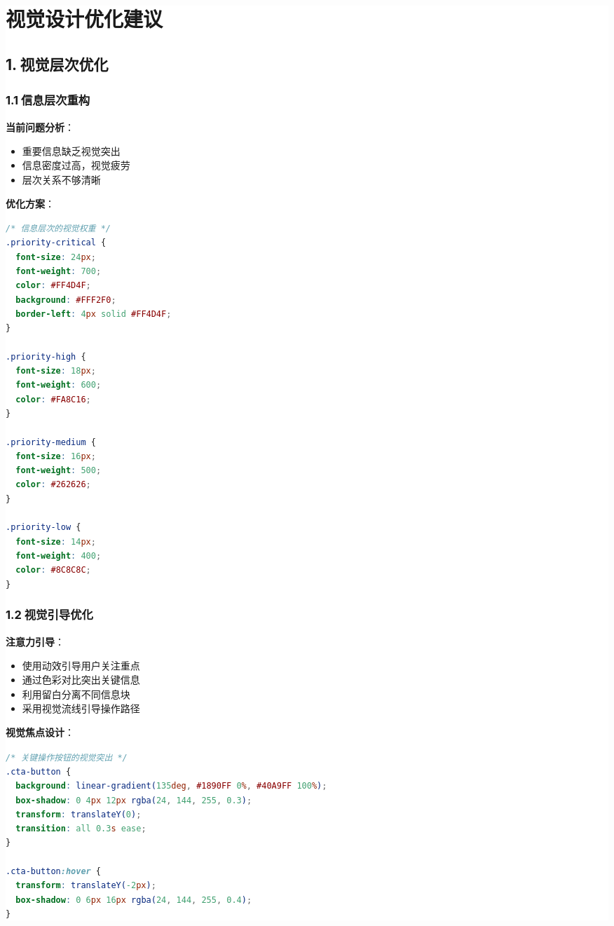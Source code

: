 # 视觉设计优化建议

## 1. 视觉层次优化

### 1.1 信息层次重构
**当前问题分析**：
- 重要信息缺乏视觉突出
- 信息密度过高，视觉疲劳
- 层次关系不够清晰

**优化方案**：
```css
/* 信息层次的视觉权重 */
.priority-critical {
  font-size: 24px;
  font-weight: 700;
  color: #FF4D4F;
  background: #FFF2F0;
  border-left: 4px solid #FF4D4F;
}

.priority-high {
  font-size: 18px;
  font-weight: 600;
  color: #FA8C16;
}

.priority-medium {
  font-size: 16px;
  font-weight: 500;
  color: #262626;
}

.priority-low {
  font-size: 14px;
  font-weight: 400;
  color: #8C8C8C;
}
```

### 1.2 视觉引导优化
**注意力引导**：
- 使用动效引导用户关注重点
- 通过色彩对比突出关键信息
- 利用留白分离不同信息块
- 采用视觉流线引导操作路径

**视觉焦点设计**：
```css
/* 关键操作按钮的视觉突出 */
.cta-button {
  background: linear-gradient(135deg, #1890FF 0%, #40A9FF 100%);
  box-shadow: 0 4px 12px rgba(24, 144, 255, 0.3);
  transform: translateY(0);
  transition: all 0.3s ease;
}

.cta-button:hover {
  transform: translateY(-2px);
  box-shadow: 0 6px 16px rgba(24, 144, 255, 0.4);
}

```